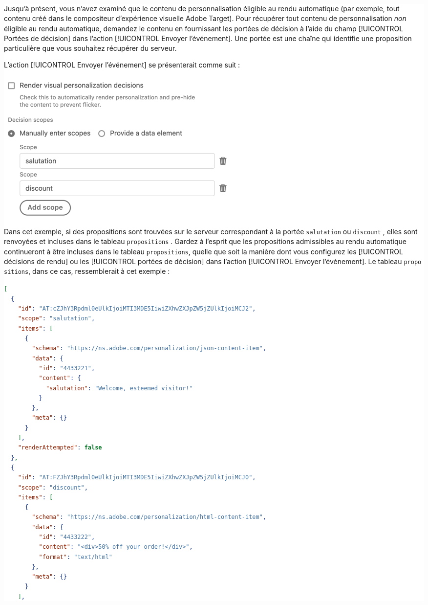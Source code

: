 Jusqu’à présent, vous n’avez examiné que le contenu de personnalisation éligible au rendu automatique (par exemple, tout contenu créé dans le compositeur d’expérience visuelle Adobe Target). Pour récupérer tout contenu de personnalisation _non_ éligible au rendu automatique, demandez le contenu en fournissant les portées de décision à l’aide du champ [!UICONTROL Portées de décision] dans l’action [!UICONTROL Envoyer l’événement]. Une portée est une chaîne qui identifie une proposition particulière que vous souhaitez récupérer du serveur.

L’action [!UICONTROL Envoyer l’événement] se présenterait comme suit :

![img.png](assets/send-event-render-unchecked-with-scopes.png)

Dans cet exemple, si des propositions sont trouvées sur le serveur correspondant à la portée `salutation` ou `discount` , elles sont renvoyées et incluses dans le tableau `propositions` . Gardez à l’esprit que les propositions admissibles au rendu automatique continueront à être incluses dans le tableau `propositions`, quelle que soit la manière dont vous configurez les [!UICONTROL décisions de rendu] ou les [!UICONTROL portées de décision] dans l’action [!UICONTROL Envoyer l’événement]. Le tableau `propositions`, dans ce cas, ressemblerait à cet exemple :

```json
[
  {
    "id": "AT:cZJhY3Rpdml0eUlkIjoiMTI3MDE5IiwiZXhwZXJpZW5jZUlkIjoiMCJ2",
    "scope": "salutation",
    "items": [
      {
        "schema": "https://ns.adobe.com/personalization/json-content-item",
        "data": {
          "id": "4433221",
          "content": {
            "salutation": "Welcome, esteemed visitor!"
          }
        },
        "meta": {}
      }
    ],
    "renderAttempted": false
  },
  {
    "id": "AT:FZJhY3Rpdml0eUlkIjoiMTI3MDE5IiwiZXhwZXJpZW5jZUlkIjoiMCJ0",
    "scope": "discount",
    "items": [
      {
        "schema": "https://ns.adobe.com/personalization/html-content-item",
        "data": {
          "id": "4433222",
          "content": "<div>50% off your order!</div>",
          "format": "text/html"
        },
        "meta": {}
      }
    ],
```